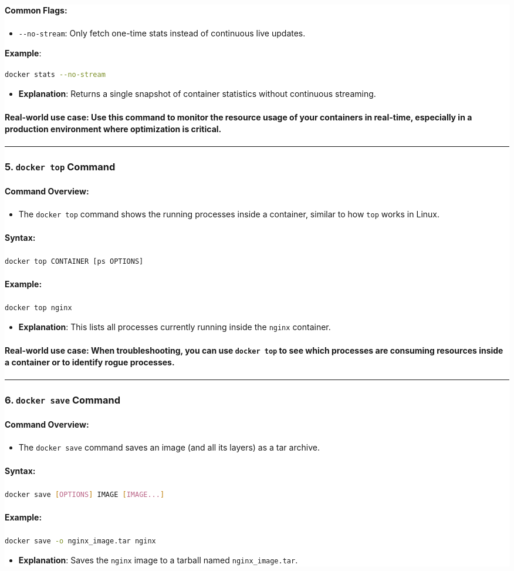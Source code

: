 #### **Common Flags**:
- `--no-stream`: Only fetch one-time stats instead of continuous live updates.

**Example**:
```bash
docker stats --no-stream
```
- **Explanation**: Returns a single snapshot of container statistics without continuous streaming.

#### **Real-world use case**: Use this command to monitor the resource usage of your containers in real-time, especially in a production environment where optimization is critical.

---

### **5. `docker top` Command**

#### **Command Overview**:
- The `docker top` command shows the running processes inside a container, similar to how `top` works in Linux.

#### **Syntax**:
```bash
docker top CONTAINER [ps OPTIONS]
```

#### **Example**:
```bash
docker top nginx
```
- **Explanation**: This lists all processes currently running inside the `nginx` container.

#### **Real-world use case**: When troubleshooting, you can use `docker top` to see which processes are consuming resources inside a container or to identify rogue processes.

---

### **6. `docker save` Command**

#### **Command Overview**:
- The `docker save` command saves an image (and all its layers) as a tar archive.

#### **Syntax**:
```bash
docker save [OPTIONS] IMAGE [IMAGE...]
```

#### **Example**:
```bash
docker save -o nginx_image.tar nginx
```
- **Explanation**: Saves the `nginx` image to a tarball named `nginx_image.tar`.
